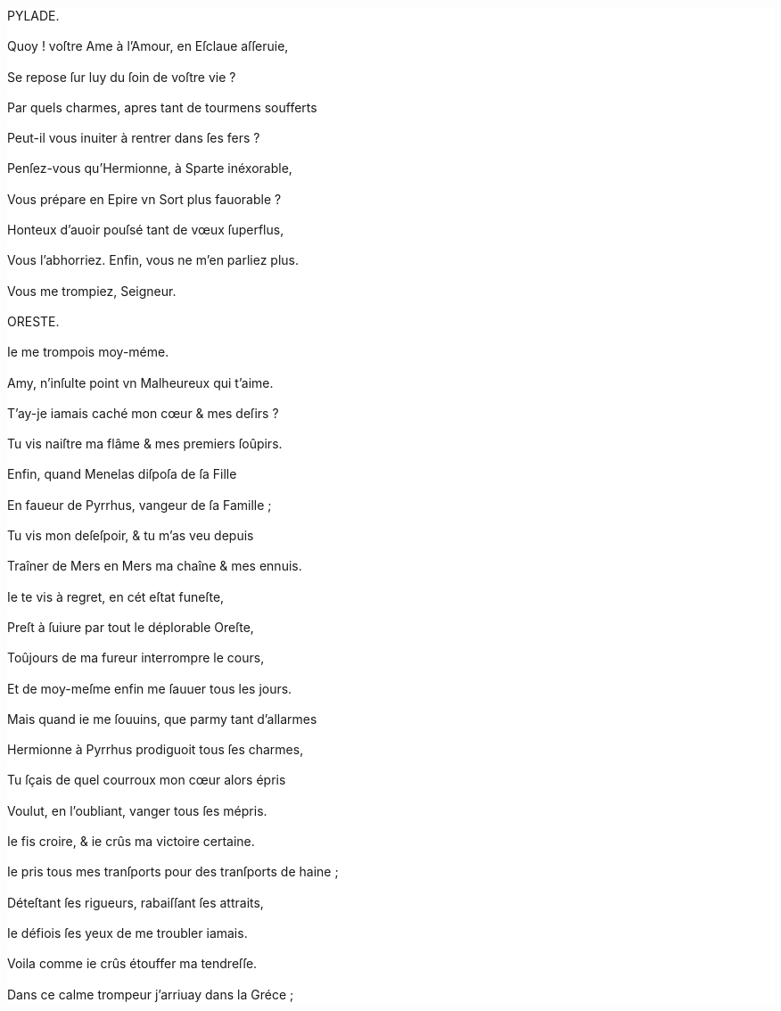 PYLADE.

  Quoy ! voſtre Ame à l’Amour, en Eſclaue aſſeruie,

  Se repose ſur luy du ſoin de voſtre vie ?

  Par quels charmes, apres tant de tourmens soufferts

  Peut-il vous inuiter à rentrer dans ſes fers ?

  Penſez-vous qu’Hermionne, à Sparte inéxorable,

  Vous prépare en Epire vn Sort plus fauorable ?

  Honteux d’auoir pouſsé tant de vœux ſuperflus,

  Vous l’abhorriez. Enfin, vous ne m’en parliez plus.

  Vous me trompiez, Seigneur.

ORESTE.

  Ie me trompois moy-méme.

  Amy, n’inſulte point vn Malheureux qui t’aime.

  T’ay-je iamais caché mon cœur & mes deſirs ?

  Tu vis naiſtre ma flâme & mes premiers ſoûpirs.

  Enfin, quand Menelas diſpoſa de ſa Fille

  En faueur de Pyrrhus, vangeur de ſa Famille ;

  Tu vis mon deſeſpoir, & tu m’as veu depuis

  Traîner de Mers en Mers ma chaîne & mes ennuis.

  Ie te vis à regret, en cét eſtat funeſte,

  Preſt à ſuiure par tout le déplorable Oreſte,

  Toûjours de ma fureur interrompre le cours,

  Et de moy-meſme enfin me ſauuer tous les jours.

  Mais quand ie me ſouuins, que parmy tant d’allarmes

  Hermionne à Pyrrhus prodiguoit tous ſes charmes,

  Tu ſçais de quel courroux mon cœur alors épris

  Voulut, en l’oubliant, vanger tous ſes mépris.

  Ie fis croire, & ie crûs ma victoire certaine.

  Ie pris tous mes tranſports pour des tranſports de haine ;

  Déteſtant ſes rigueurs, rabaiſſant ſes attraits,

  Ie défiois ſes yeux de me troubler iamais.

  Voila comme ie crûs étouffer ma tendreſſe.

  Dans ce calme trompeur j’arriuay dans la Gréce ;
